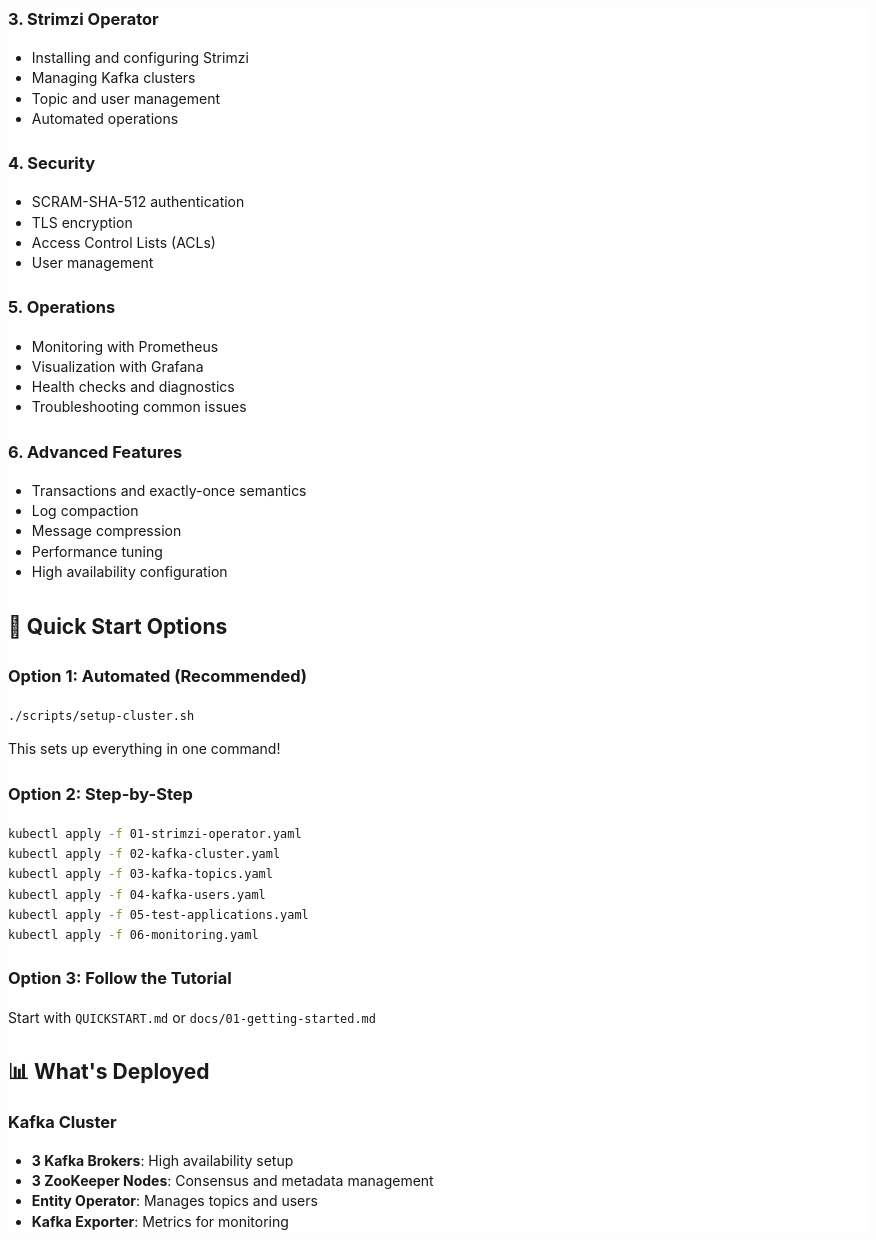 ### 3. **Strimzi Operator**
- Installing and configuring Strimzi
- Managing Kafka clusters
- Topic and user management
- Automated operations

### 4. **Security**
- SCRAM-SHA-512 authentication
- TLS encryption
- Access Control Lists (ACLs)
- User management

### 5. **Operations**
- Monitoring with Prometheus
- Visualization with Grafana
- Health checks and diagnostics
- Troubleshooting common issues

### 6. **Advanced Features**
- Transactions and exactly-once semantics
- Log compaction
- Message compression
- Performance tuning
- High availability configuration

## 🚀 Quick Start Options

### Option 1: Automated (Recommended)
```bash
./scripts/setup-cluster.sh
```
This sets up everything in one command!

### Option 2: Step-by-Step
```bash
kubectl apply -f 01-strimzi-operator.yaml
kubectl apply -f 02-kafka-cluster.yaml
kubectl apply -f 03-kafka-topics.yaml
kubectl apply -f 04-kafka-users.yaml
kubectl apply -f 05-test-applications.yaml
kubectl apply -f 06-monitoring.yaml
```

### Option 3: Follow the Tutorial
Start with `QUICKSTART.md` or `docs/01-getting-started.md`

## 📊 What's Deployed

### Kafka Cluster
- **3 Kafka Brokers**: High availability setup
- **3 ZooKeeper Nodes**: Consensus and metadata management
- **Entity Operator**: Manages topics and users
- **Kafka Exporter**: Metrics for monitoring
